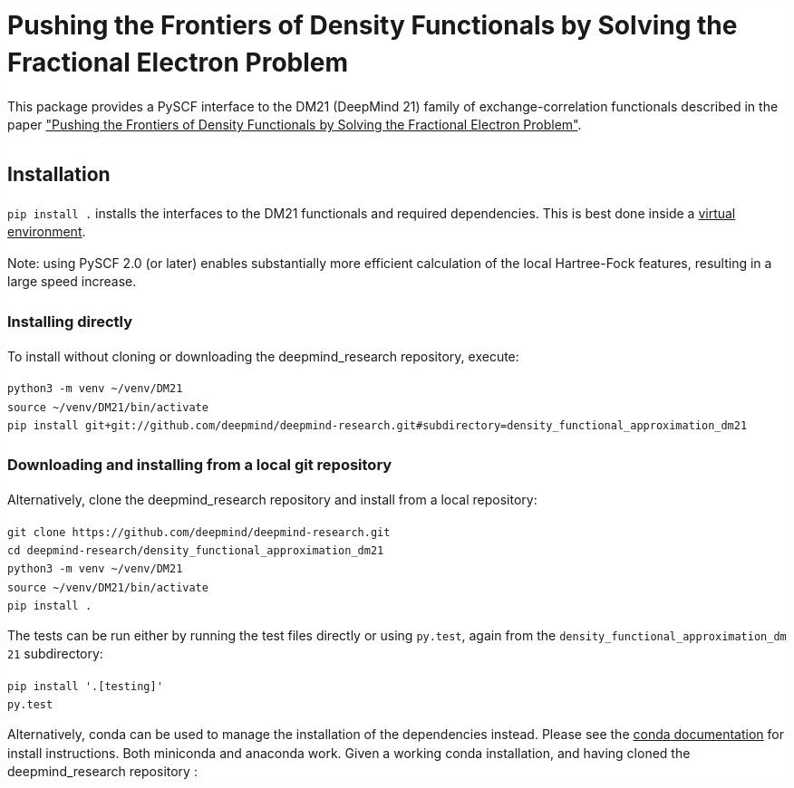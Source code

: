 # Pushing the Frontiers of Density Functionals by Solving the Fractional Electron Problem

This package provides a PySCF interface to the DM21 (DeepMind 21) family of
exchange-correlation functionals described in the paper ["Pushing the Frontiers
of Density Functionals by Solving the Fractional Electron
Problem"](https://doi.org/10.1126/science.abj6511).

## Installation

`pip install .` installs the interfaces to the DM21 functionals and required
dependencies. This is best done inside a
[virtual environment](https://docs.python-guide.org/dev/virtualenvs/).

Note: using PySCF 2.0 (or later) enables substantially more efficient
calculation of the local Hartree-Fock features, resulting in a large speed
increase.

### Installing directly

To install without cloning or downloading the deepmind_research repository,
execute:

```shell
python3 -m venv ~/venv/DM21
source ~/venv/DM21/bin/activate
pip install git+git://github.com/deepmind/deepmind-research.git#subdirectory=density_functional_approximation_dm21
```

### Downloading and installing from a local git repository

Alternatively, clone the deepmind_research repository and install from a local
repository:

```shell
git clone https://github.com/deepmind/deepmind-research.git
cd deepmind-research/density_functional_approximation_dm21
python3 -m venv ~/venv/DM21
source ~/venv/DM21/bin/activate
pip install .
```

The tests can be run either by running the test files directly or using
`py.test`, again from the `density_functional_approximation_dm21` subdirectory:

```shell
pip install '.[testing]'
py.test
```

Alternatively, conda can be used to manage the installation of the dependencies
instead. Please see the [conda documentation](https://docs.conda.io/en/latest/)
for install instructions. Both miniconda and anaconda work. Given a working
conda installation, and having cloned the deepmind_research repository :
